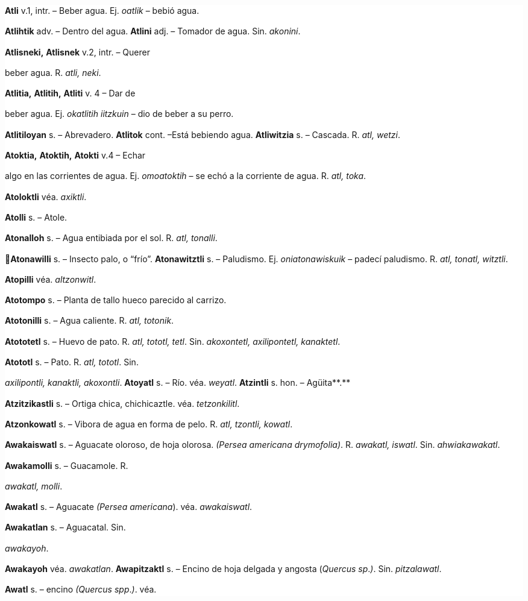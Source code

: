 **Atli** v.1, intr. – Beber agua. Ej. *oatlik* – bebió agua.

**Atlihtik** adv. – Dentro del agua. **Atlini** adj. – Tomador de agua. Sin. *akonini*.

**Atlisneki,** **Atlisnek** v.2, intr. – Querer

beber agua. R. *atli,* *neki*.

**Atlitia,** **Atlitih,** **Atliti** v. 4 – Dar de

beber agua. Ej. *okatlitih* *iitzkuin* – dio de beber a su perro.

**Atlitiloyan** s. – Abrevadero. **Atlitok** cont. –Está bebiendo agua. **Atliwitzia** s. – Cascada. R. *atl,* *wetzi*.

**Atoktia,** **Atoktih,** **Atokti** v.4 – Echar

algo en las corrientes de agua. Ej. *omoatoktih* – se echó a la corriente de agua. R. *atl,* *toka*.

**Atoloktli** véa. *axiktli*.

**Atolli** s. – Atole.

**Atonalloh** s. – Agua entibiada por el sol. R. *atl,* *tonalli*.

**Atonawilli** s. – Insecto palo, o “frío”. **Atonawitztli**	s.	–	Paludismo.	Ej. *oniatonawiskuik* – padecí paludismo. R. *atl,* *tonatl,* *witztli*.

**Atopilli** véa. *altzonwitl*.

**Atotompo** s. – Planta de tallo hueco parecido al carrizo.

**Atotonilli** s. – Agua caliente. R. *atl,* *totonik*.

**Atototetl** s. – Huevo de pato. R. *atl,* *tototl,* *tetl*. Sin. *akoxontetl,* *axilipontetl,* *kanaktetl*.

**Atototl** s. –	Pato. R. *atl,* *tototl*. Sin.

*axilipontli,* *kanaktli,* *akoxontli*. **Atoyatl** s. – Río. véa. *weyatl*. **Atzintli** s. hon. – Agüita**.**

**Atzitzikastli**	s.	–	Ortiga	chica, chichicaztle. véa. *tetzonkilitl*.

**Atzonkowatl** s. – Vibora de agua en forma de pelo. R. *atl,* *tzontli,* *kowatl*.

**Awakaiswatl** s. – Aguacate oloroso, de hoja olorosa. *(Persea* *americana* *drymofolia)*. R. *awakatl,* *iswatl*. Sin. *ahwiakawakatl*.

**Awakamolli**	s.	–	Guacamole.	R.

*awakatl,* *molli*.

**Awakatl**	s.	–	Aguacate	*(Persea* *americana*). véa. *awakaiswatl*.

**Awakatlan**	s.	–	Aguacatal.	Sin.

*awakayoh*.

**Awakayoh** véa. *awakatlan*. **Awapitzaktl** s. – Encino de hoja delgada y angosta (*Quercus* *sp*.*)*. Sin. *pitzalawatl*.

**Awatl** s. – encino *(Quercus* *spp*.*)*. véa.
